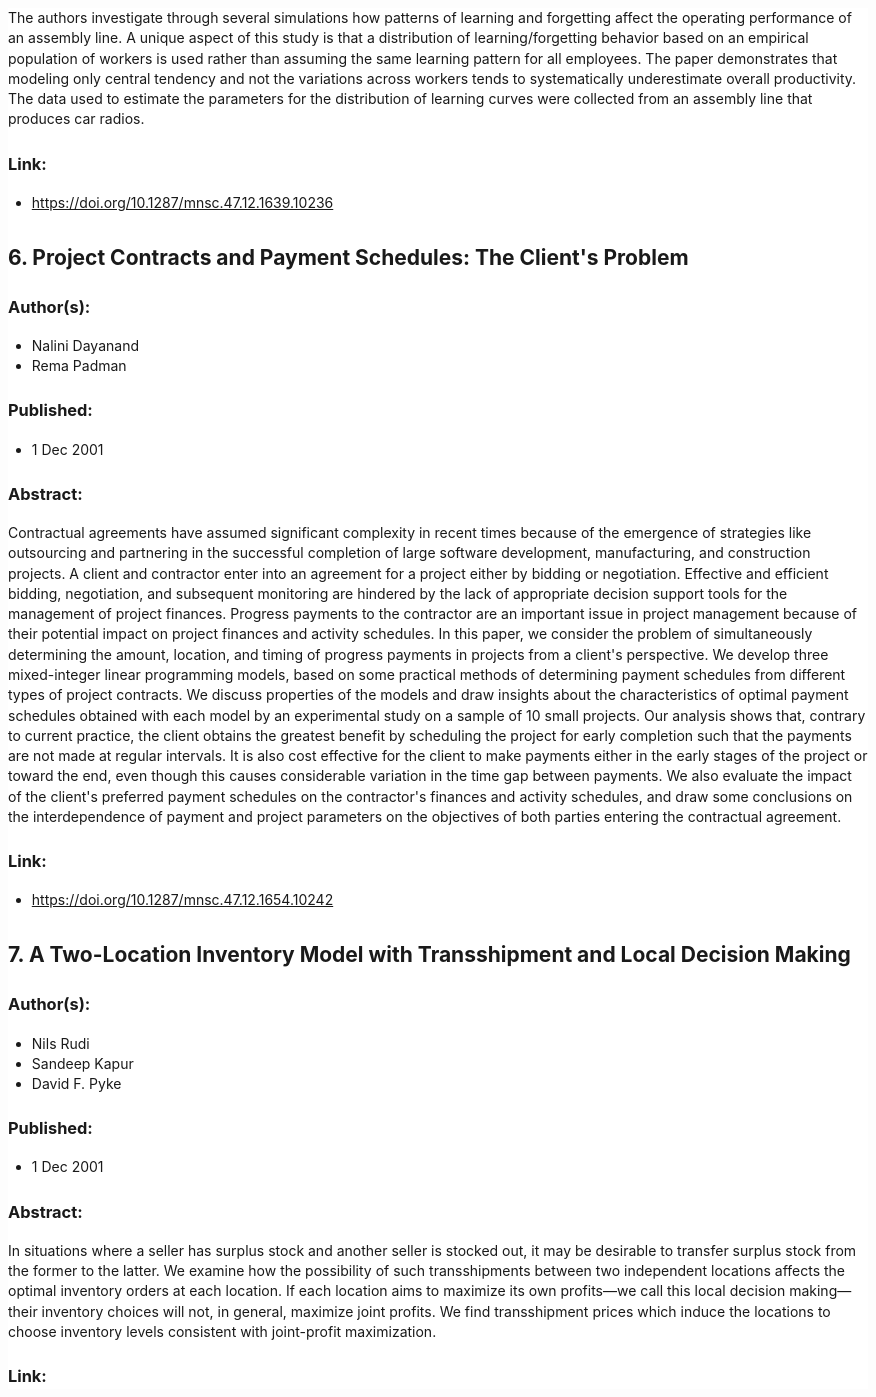 The authors investigate through several simulations how patterns of learning and forgetting affect the operating performance of an assembly line. A unique aspect of this study is that a distribution of learning/forgetting behavior based on an empirical population of workers is used rather than assuming the same learning pattern for all employees. The paper demonstrates that modeling only central tendency and not the variations across workers tends to systematically underestimate overall productivity. The data used to estimate the parameters for the distribution of learning curves were collected from an assembly line that produces car radios.
### Link:
- https://doi.org/10.1287/mnsc.47.12.1639.10236

## 6. Project Contracts and Payment Schedules: The Client's Problem
### Author(s):
- Nalini Dayanand
- Rema Padman
### Published:
- 1 Dec 2001
### Abstract:
Contractual agreements have assumed significant complexity in recent times because of the emergence of strategies like outsourcing and partnering in the successful completion of large software development, manufacturing, and construction projects. A client and contractor enter into an agreement for a project either by bidding or negotiation. Effective and efficient bidding, negotiation, and subsequent monitoring are hindered by the lack of appropriate decision support tools for the management of project finances. Progress payments to the contractor are an important issue in project management because of their potential impact on project finances and activity schedules. In this paper, we consider the problem of simultaneously determining the amount, location, and timing of progress payments in projects from a client's perspective. We develop three mixed-integer linear programming models, based on some practical methods of determining payment schedules from different types of project contracts. We discuss properties of the models and draw insights about the characteristics of optimal payment schedules obtained with each model by an experimental study on a sample of 10 small projects. Our analysis shows that, contrary to current practice, the client obtains the greatest benefit by scheduling the project for early completion such that the payments are not made at regular intervals. It is also cost effective for the client to make payments either in the early stages of the project or toward the end, even though this causes considerable variation in the time gap between payments. We also evaluate the impact of the client's preferred payment schedules on the contractor's finances and activity schedules, and draw some conclusions on the interdependence of payment and project parameters on the objectives of both parties entering the contractual agreement.
### Link:
- https://doi.org/10.1287/mnsc.47.12.1654.10242

## 7. A Two-Location Inventory Model with Transshipment and Local Decision Making
### Author(s):
- Nils Rudi
- Sandeep Kapur
- David F. Pyke
### Published:
- 1 Dec 2001
### Abstract:
In situations where a seller has surplus stock and another seller is stocked out, it may be desirable to transfer surplus stock from the former to the latter. We examine how the possibility of such transshipments between two independent locations affects the optimal inventory orders at each location. If each location aims to maximize its own profits—we call this local decision making—their inventory choices will not, in general, maximize joint profits. We find transshipment prices which induce the locations to choose inventory levels consistent with joint-profit maximization.
### Link: